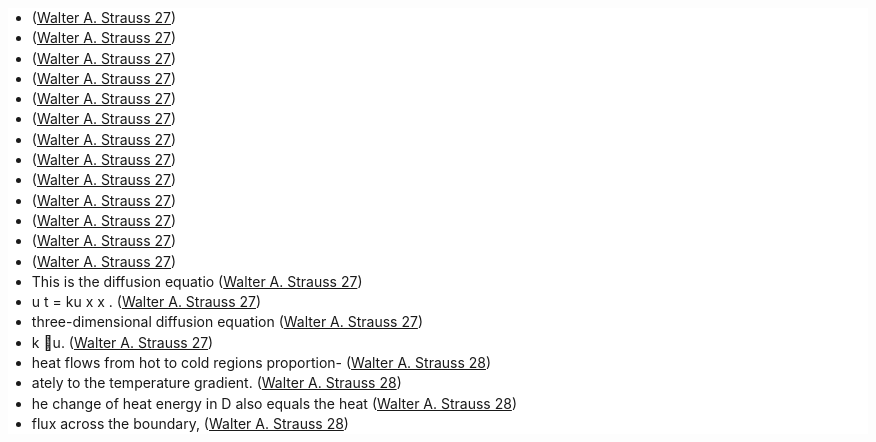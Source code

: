 -  (<a href="file:////home/zack/Dropbox/Library/Walter A. Strauss/Partial Differential Equations_ An Introduction, 2nd Edition (452)/Partial Differential Equations_ An Introdu - Walter A. Strauss.pdf#page=27" target="_blank">Walter A. Strauss 27</a>)
-  (<a href="file:////home/zack/Dropbox/Library/Walter A. Strauss/Partial Differential Equations_ An Introduction, 2nd Edition (452)/Partial Differential Equations_ An Introdu - Walter A. Strauss.pdf#page=27" target="_blank">Walter A. Strauss 27</a>)
-  (<a href="file:////home/zack/Dropbox/Library/Walter A. Strauss/Partial Differential Equations_ An Introduction, 2nd Edition (452)/Partial Differential Equations_ An Introdu - Walter A. Strauss.pdf#page=27" target="_blank">Walter A. Strauss 27</a>)
-  (<a href="file:////home/zack/Dropbox/Library/Walter A. Strauss/Partial Differential Equations_ An Introduction, 2nd Edition (452)/Partial Differential Equations_ An Introdu - Walter A. Strauss.pdf#page=27" target="_blank">Walter A. Strauss 27</a>)
-  (<a href="file:////home/zack/Dropbox/Library/Walter A. Strauss/Partial Differential Equations_ An Introduction, 2nd Edition (452)/Partial Differential Equations_ An Introdu - Walter A. Strauss.pdf#page=27" target="_blank">Walter A. Strauss 27</a>)
-  (<a href="file:////home/zack/Dropbox/Library/Walter A. Strauss/Partial Differential Equations_ An Introduction, 2nd Edition (452)/Partial Differential Equations_ An Introdu - Walter A. Strauss.pdf#page=27" target="_blank">Walter A. Strauss 27</a>)
-  (<a href="file:////home/zack/Dropbox/Library/Walter A. Strauss/Partial Differential Equations_ An Introduction, 2nd Edition (452)/Partial Differential Equations_ An Introdu - Walter A. Strauss.pdf#page=27" target="_blank">Walter A. Strauss 27</a>)
-  (<a href="file:////home/zack/Dropbox/Library/Walter A. Strauss/Partial Differential Equations_ An Introduction, 2nd Edition (452)/Partial Differential Equations_ An Introdu - Walter A. Strauss.pdf#page=27" target="_blank">Walter A. Strauss 27</a>)
-  (<a href="file:////home/zack/Dropbox/Library/Walter A. Strauss/Partial Differential Equations_ An Introduction, 2nd Edition (452)/Partial Differential Equations_ An Introdu - Walter A. Strauss.pdf#page=27" target="_blank">Walter A. Strauss 27</a>)
-  (<a href="file:////home/zack/Dropbox/Library/Walter A. Strauss/Partial Differential Equations_ An Introduction, 2nd Edition (452)/Partial Differential Equations_ An Introdu - Walter A. Strauss.pdf#page=27" target="_blank">Walter A. Strauss 27</a>)
-  (<a href="file:////home/zack/Dropbox/Library/Walter A. Strauss/Partial Differential Equations_ An Introduction, 2nd Edition (452)/Partial Differential Equations_ An Introdu - Walter A. Strauss.pdf#page=27" target="_blank">Walter A. Strauss 27</a>)
-  (<a href="file:////home/zack/Dropbox/Library/Walter A. Strauss/Partial Differential Equations_ An Introduction, 2nd Edition (452)/Partial Differential Equations_ An Introdu - Walter A. Strauss.pdf#page=27" target="_blank">Walter A. Strauss 27</a>)
-  (<a href="file:////home/zack/Dropbox/Library/Walter A. Strauss/Partial Differential Equations_ An Introduction, 2nd Edition (452)/Partial Differential Equations_ An Introdu - Walter A. Strauss.pdf#page=27" target="_blank">Walter A. Strauss 27</a>)
- This is the diffusion equatio (<a href="file:////home/zack/Dropbox/Library/Walter A. Strauss/Partial Differential Equations_ An Introduction, 2nd Edition (452)/Partial Differential Equations_ An Introdu - Walter A. Strauss.pdf#page=27" target="_blank">Walter A. Strauss 27</a>)
- u t = ku x x \. (<a href="file:////home/zack/Dropbox/Library/Walter A. Strauss/Partial Differential Equations_ An Introduction, 2nd Edition (452)/Partial Differential Equations_ An Introdu - Walter A. Strauss.pdf#page=27" target="_blank">Walter A. Strauss 27</a>)
- three-dimensional diffusion equation (<a href="file:////home/zack/Dropbox/Library/Walter A. Strauss/Partial Differential Equations_ An Introduction, 2nd Edition (452)/Partial Differential Equations_ An Introdu - Walter A. Strauss.pdf#page=27" target="_blank">Walter A. Strauss 27</a>)
- k u\. (<a href="file:////home/zack/Dropbox/Library/Walter A. Strauss/Partial Differential Equations_ An Introduction, 2nd Edition (452)/Partial Differential Equations_ An Introdu - Walter A. Strauss.pdf#page=27" target="_blank">Walter A. Strauss 27</a>)
- heat flows from hot to cold regions proportion- (<a href="file:////home/zack/Dropbox/Library/Walter A. Strauss/Partial Differential Equations_ An Introduction, 2nd Edition (452)/Partial Differential Equations_ An Introdu - Walter A. Strauss.pdf#page=28" target="_blank">Walter A. Strauss 28</a>)
- ately to the temperature gradient\. (<a href="file:////home/zack/Dropbox/Library/Walter A. Strauss/Partial Differential Equations_ An Introduction, 2nd Edition (452)/Partial Differential Equations_ An Introdu - Walter A. Strauss.pdf#page=28" target="_blank">Walter A. Strauss 28</a>)
- he change of heat energy in D also equals the heat (<a href="file:////home/zack/Dropbox/Library/Walter A. Strauss/Partial Differential Equations_ An Introduction, 2nd Edition (452)/Partial Differential Equations_ An Introdu - Walter A. Strauss.pdf#page=28" target="_blank">Walter A. Strauss 28</a>)
- flux across the boundary, (<a href="file:////home/zack/Dropbox/Library/Walter A. Strauss/Partial Differential Equations_ An Introduction, 2nd Edition (452)/Partial Differential Equations_ An Introdu - Walter A. Strauss.pdf#page=28" target="_blank">Walter A. Strauss 28</a>)